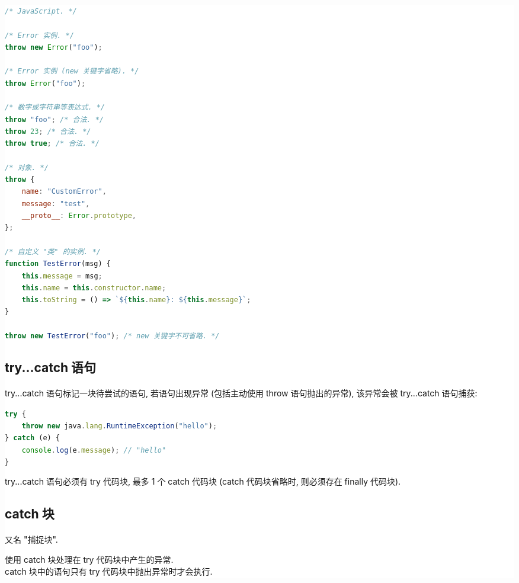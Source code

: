 ```js
/* JavaScript. */

/* Error 实例. */
throw new Error("foo");

/* Error 实例 (new 关键字省略). */
throw Error("foo");

/* 数字或字符串等表达式. */
throw "foo"; /* 合法. */
throw 23; /* 合法. */
throw true; /* 合法. */

/* 对象. */
throw {
    name: "CustomError",
    message: "test",
    __proto__: Error.prototype,
};

/* 自定义 "类" 的实例. */
function TestError(msg) {
    this.message = msg;
    this.name = this.constructor.name;
    this.toString = () => `${this.name}: ${this.message}`;
}

throw new TestError("foo"); /* new 关键字不可省略. */

```

## try...catch 语句

try...catch 语句标记一块待尝试的语句, 若语句出现异常 (包括主动使用 throw 语句抛出的异常), 该异常会被 try...catch 语句捕获:

```js
try {
    throw new java.lang.RuntimeException("hello");
} catch (e) {
    console.log(e.message); // "hello"
}
```

try...catch 语句必须有 try 代码块, 最多 1 个 catch 代码块 (catch 代码块省略时, 则必须存在 finally 代码块).

## catch 块

又名 "捕捉块".

使用 catch 块处理在 try 代码块中产生的异常.  
catch 块中的语句只有 try 代码块中抛出异常时才会执行.
